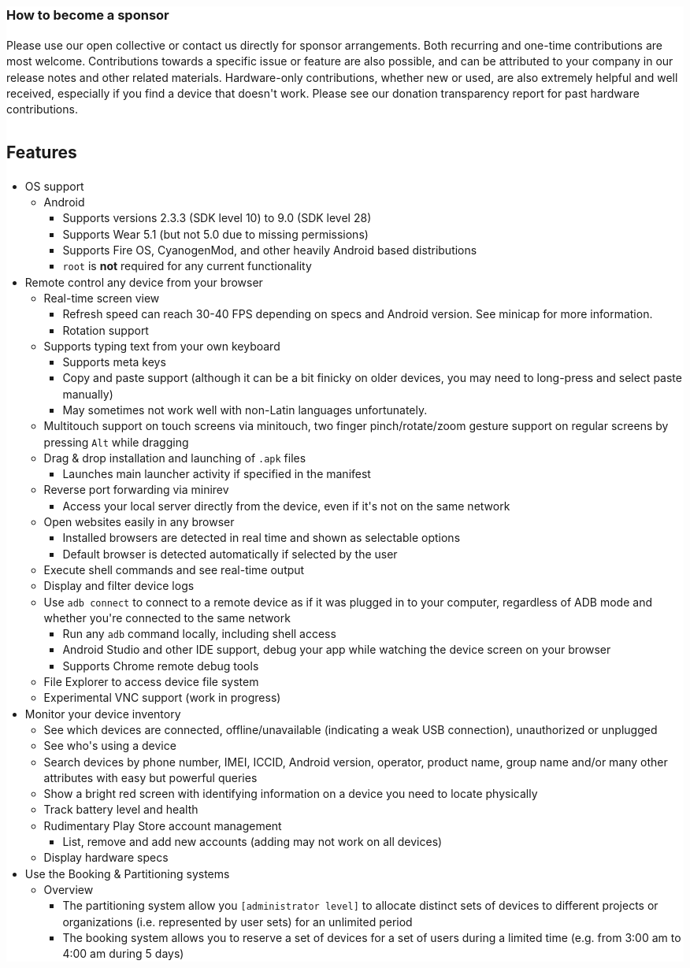 ### How to become a sponsor

Please use our open collective or contact us directly for sponsor arrangements. Both recurring and one-time contributions are most welcome. Contributions towards a specific issue or feature are also possible, and can be attributed to your company in our release notes and other related materials. Hardware-only contributions, whether new or used, are also extremely helpful and well received, especially if you find a device that doesn't work. Please see our donation transparency report for past hardware contributions.

Features
--------

-   OS support
    -   Android
        -   Supports versions 2.3.3 (SDK level 10) to 9.0 (SDK level 28)
        -   Supports Wear 5.1 (but not 5.0 due to missing permissions)
        -   Supports Fire OS, CyanogenMod, and other heavily Android based distributions
        -   `root` is **not** required for any current functionality
-   Remote control any device from your browser
    -   Real-time screen view
        -   Refresh speed can reach 30-40 FPS depending on specs and Android version. See minicap for more information.
        -   Rotation support
    -   Supports typing text from your own keyboard
        -   Supports meta keys
        -   Copy and paste support (although it can be a bit finicky on older devices, you may need to long-press and select paste manually)
        -   May sometimes not work well with non-Latin languages unfortunately.
    -   Multitouch support on touch screens via minitouch, two finger pinch/rotate/zoom gesture support on regular screens by pressing `Alt` while dragging
    -   Drag & drop installation and launching of `.apk` files
        -   Launches main launcher activity if specified in the manifest
    -   Reverse port forwarding via minirev
        -   Access your local server directly from the device, even if it's not on the same network
    -   Open websites easily in any browser
        -   Installed browsers are detected in real time and shown as selectable options
        -   Default browser is detected automatically if selected by the user
    -   Execute shell commands and see real-time output
    -   Display and filter device logs
    -   Use `adb connect` to connect to a remote device as if it was plugged in to your computer, regardless of ADB mode and whether you're connected to the same network
        -   Run any `adb` command locally, including shell access
        -   Android Studio and other IDE support, debug your app while watching the device screen on your browser
        -   Supports Chrome remote debug tools
    -   File Explorer to access device file system
    -   Experimental VNC support (work in progress)
-   Monitor your device inventory
    -   See which devices are connected, offline/unavailable (indicating a weak USB connection), unauthorized or unplugged
    -   See who's using a device
    -   Search devices by phone number, IMEI, ICCID, Android version, operator, product name, group name and/or many other attributes with easy but powerful queries
    -   Show a bright red screen with identifying information on a device you need to locate physically
    -   Track battery level and health
    -   Rudimentary Play Store account management
        -   List, remove and add new accounts (adding may not work on all devices)
    -   Display hardware specs
-   Use the Booking & Partitioning systems
    -   Overview
        -   The partitioning system allow you `[administrator level]` to allocate distinct sets of devices to different projects or organizations (i.e. represented by user sets) for an unlimited period
        -   The booking system allows you to reserve a set of devices for a set of users during a limited time (e.g. from 3:00 am to 4:00 am during 5 days)